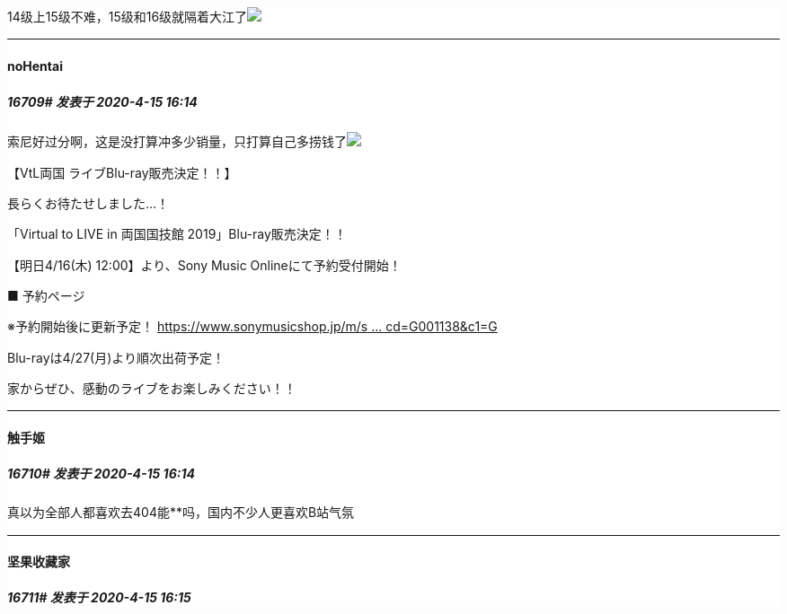 


14级上15级不难，15级和16级就隔着大江了<img src="https://static.saraba1st.com/image/smiley/face2017/037.png" referrerpolicy="no-referrer">







-----

####  noHentai  
##### 16709#       发表于 2020-4-15 16:14




索尼好过分啊，这是没打算冲多少销量，只打算自己多捞钱了<img src="https://static.saraba1st.com/image/smiley/face2017/125.png" referrerpolicy="no-referrer">


【VtL両国 ライブBlu-ray販売決定！！】


長らくお待たせしました…！

「Virtual to LIVE in 両国国技館 2019」Blu-ray販売決定！！


【明日4/16(木) 12:00】より、Sony Music Onlineにて予約受付開始！


■ 予約ページ

※予約開始後に更新予定！
[https://www.sonymusicshop.jp/m/s ... cd=G001138&amp;c1=G](https://www.sonymusicshop.jp/m/sear/groupShw.php?site=S&amp;ima=1953&amp;cd=G001138&amp;c1=G)


Blu-rayは4/27(月)より順次出荷予定！

家からぜひ、感動のライブをお楽しみください！！







-----

####  触手姬  
##### 16710#       发表于 2020-4-15 16:14




真以为全部人都喜欢去404能**吗，国内不少人更喜欢B站气氛







-----

####  坚果收藏家  
##### 16711#       发表于 2020-4-15 16:15
